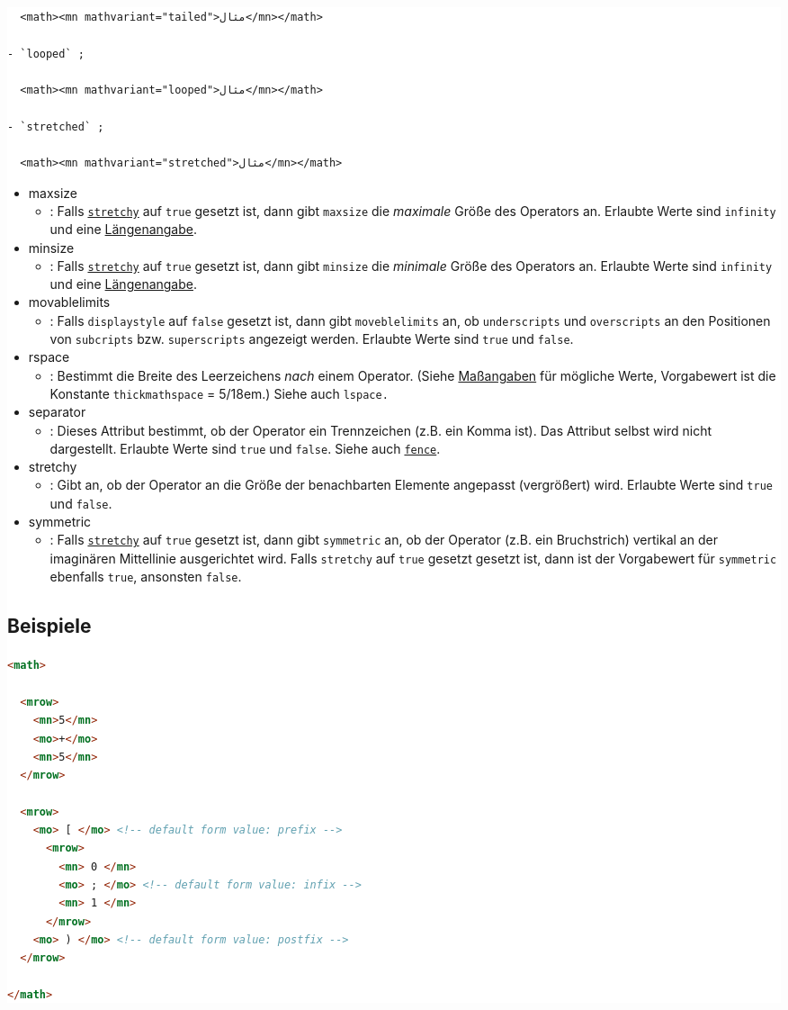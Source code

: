       <math><mn mathvariant="tailed">مثال</mn></math>

    - `looped` ;

      <math><mn mathvariant="looped">مثال</mn></math>

    - `stretched` ;

      <math><mn mathvariant="stretched">مثال</mn></math>



- maxsize
  - : Falls [`stretchy`](#stretchy) auf `true` gesetzt ist, dann gibt `maxsize` die _maximale_ Größe des Operators an. Erlaubte Werte sind `infinity` und eine [Längenangabe](/de/docs/MathML/Attributes/Values#Lengths).
- minsize
  - : Falls [`stretchy`](#stretchy) auf `true` gesetzt ist, dann gibt `minsize` die _minimale_ Größe des Operators an. Erlaubte Werte sind `infinity` und eine [Längenangabe](/de/docs/MathML/Attributes/Values#Lengths).
- movablelimits
  - : Falls `displaystyle` auf `false` gesetzt ist, dann gibt `moveblelimits` an, ob `underscripts` und `overscripts` an den Positionen von `subcripts` bzw. `superscripts` angezeigt werden. Erlaubte Werte sind `true` und `false`.
- rspace
  - : Bestimmt die Breite des Leerzeichens _nach_ einem Operator. (Siehe [Maßangaben](/de/docs/Web/MathML/Attribute/Werte) für mögliche Werte, Vorgabewert ist die Konstante `thickmathspace` = 5/18em.) Siehe auch `lspace.`
- separator
  - : Dieses Attribut bestimmt, ob der Operator ein Trennzeichen (z.B. ein Komma ist). Das Attribut selbst wird nicht dargestellt. Erlaubte Werte sind `true` und `false`. Siehe auch [`fence`](#fence).
- stretchy
  - : Gibt an, ob der Operator an die Größe der benachbarten Elemente angepasst (vergrößert) wird. Erlaubte Werte sind `true` und `false`.
- symmetric
  - : Falls [`stretchy`](#stretchy) auf `true` gesetzt ist, dann gibt `symmetric` an, ob der Operator (z.B. ein Bruchstrich) vertikal an der imaginären Mittellinie ausgerichtet wird. Falls `stretchy` auf `true` gesetzt gesetzt ist, dann ist der Vorgabewert für `symmetric` ebenfalls `true`, ansonsten `false`.

## Beispiele

```html
<math>

  <mrow>
    <mn>5</mn>
    <mo>+</mo>
    <mn>5</mn>
  </mrow>

  <mrow>
    <mo> [ </mo> <!-- default form value: prefix -->
      <mrow>
        <mn> 0 </mn>
        <mo> ; </mo> <!-- default form value: infix -->
        <mn> 1 </mn>
      </mrow>
    <mo> ) </mo> <!-- default form value: postfix -->
  </mrow>

</math>
```
